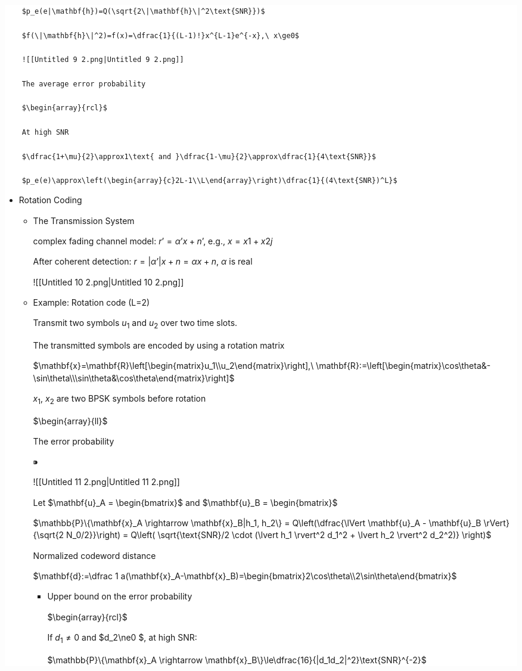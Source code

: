         $p_e(e|\mathbf{h})=Q(\sqrt{2\|\mathbf{h}\|^2\text{SNR}})$﻿
        
        $f(\|\mathbf{h}\|^2)=f(x)=\dfrac{1}{(L-1)!}x^{L-1}e^{-x},\ x\ge0$﻿
        
        ![[Untitled 9 2.png|Untitled 9 2.png]]
        
        The average error probability
        
        $\begin{array}{rcl}$
        
        At high SNR
        
        $\dfrac{1+\mu}{2}\approx1\text{ and }\dfrac{1-\mu}{2}\approx\dfrac{1}{4\text{SNR}}$
        
        $p_e(e)\approx\left(\begin{array}{c}2L-1\\L\end{array}\right)\dfrac{1}{(4\text{SNR})^L}$
        
- Rotation Coding
    - The Transmission System
        
        complex fading channel model: $r’= α’x+n’$﻿, e.g., $x=x1+x2j$﻿
        
        After coherent detection: $r=|α’|x+n = αx+n$﻿, $α$﻿ is real
        
        ![[Untitled 10 2.png|Untitled 10 2.png]]
        
    - Example: Rotation code (L=2)
        
        Transmit two symbols $u_1$﻿ and $u_2$﻿ over two time slots.
        
        The transmitted symbols are encoded by using a rotation matrix
        
        $\mathbf{x}=\mathbf{R}\left[\begin{matrix}u_1\\u_2\end{matrix}\right],\ \mathbf{R}:=\left[\begin{matrix}\cos\theta&-\sin\theta\\\sin\theta&\cos\theta\end{matrix}\right]$﻿
        
        $x_1$﻿, $x_2$﻿ are two BPSK symbols before rotation
        
        $\begin{array}{ll}$
        
        The error probability
        
        $⁍$
        
        ![[Untitled 11 2.png|Untitled 11 2.png]]
        
        Let $\mathbf{u}_A = \begin{bmatrix}$﻿ and $\mathbf{u}_B = \begin{bmatrix}$﻿
        
        $\mathbb{P}\{\mathbf{x}_A \rightarrow \mathbf{x}_B|h_1, h_2\} = Q\left(\dfrac{\lVert \mathbf{u}_A - \mathbf{u}_B \rVert}{\sqrt{2 N_0/2}}\right) = Q\left( \sqrt{\text{SNR}/2 \cdot (\lvert h_1 \rvert^2 d_1^2 + \lvert h_2 \rvert^2 d_2^2)} \right)$﻿
        
        Normalized codeword distance
        
        $\mathbf{d}:=\dfrac 1 a(\mathbf{x}_A-\mathbf{x}_B)=\begin{bmatrix}2\cos\theta\\2\sin\theta\end{bmatrix}$﻿
        
        - Upper bound on the error probability
            
            $\begin{array}{rcl}$
            
            If $d_1\ne0$﻿ and $d_2\ne0 $﻿, at high SNR:
            
            $\mathbb{P}\{\mathbf{x}_A \rightarrow \mathbf{x}_B\}\le\dfrac{16}{|d_1d_2|^2}\text{SNR}^{-2}$﻿
            